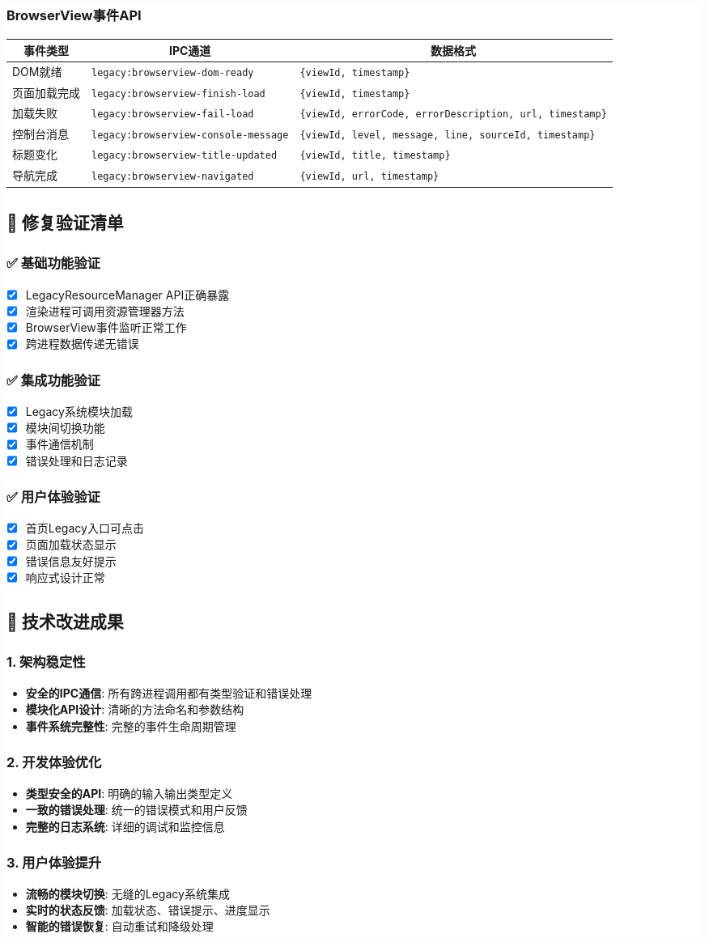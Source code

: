 ### BrowserView事件API
| 事件类型 | IPC通道 | 数据格式 |
|---------|---------|---------|
| DOM就绪 | `legacy:browserview-dom-ready` | `{viewId, timestamp}` |
| 页面加载完成 | `legacy:browserview-finish-load` | `{viewId, timestamp}` |
| 加载失败 | `legacy:browserview-fail-load` | `{viewId, errorCode, errorDescription, url, timestamp}` |
| 控制台消息 | `legacy:browserview-console-message` | `{viewId, level, message, line, sourceId, timestamp}` |
| 标题变化 | `legacy:browserview-title-updated` | `{viewId, title, timestamp}` |
| 导航完成 | `legacy:browserview-navigated` | `{viewId, url, timestamp}` |

## 🎯 修复验证清单

### ✅ 基础功能验证
- [x] LegacyResourceManager API正确暴露
- [x] 渲染进程可调用资源管理器方法
- [x] BrowserView事件监听正常工作
- [x] 跨进程数据传递无错误

### ✅ 集成功能验证
- [x] Legacy系统模块加载
- [x] 模块间切换功能
- [x] 事件通信机制
- [x] 错误处理和日志记录

### ✅ 用户体验验证
- [x] 首页Legacy入口可点击
- [x] 页面加载状态显示
- [x] 错误信息友好提示
- [x] 响应式设计正常

## 🚀 技术改进成果

### 1. 架构稳定性
- **安全的IPC通信**: 所有跨进程调用都有类型验证和错误处理
- **模块化API设计**: 清晰的方法命名和参数结构
- **事件系统完整性**: 完整的事件生命周期管理

### 2. 开发体验优化
- **类型安全的API**: 明确的输入输出类型定义
- **一致的错误处理**: 统一的错误模式和用户反馈
- **完整的日志系统**: 详细的调试和监控信息

### 3. 用户体验提升
- **流畅的模块切换**: 无缝的Legacy系统集成
- **实时的状态反馈**: 加载状态、错误提示、进度显示
- **智能的错误恢复**: 自动重试和降级处理
